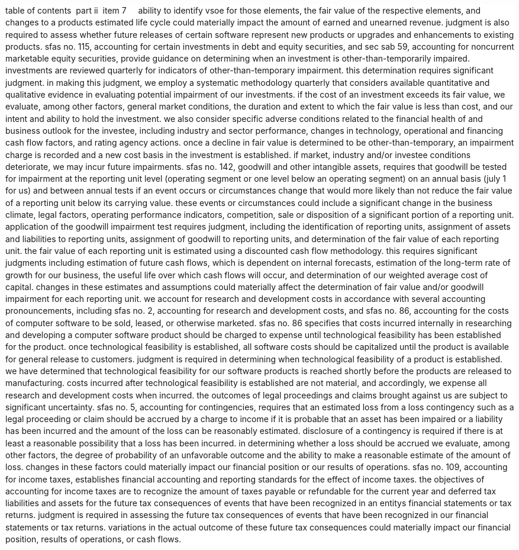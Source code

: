 table of contents  part ii   item 7       ability to identify vsoe for those elements, the fair value of the respective elements, and changes to a products estimated life cycle could materially impact the amount of earned and unearned revenue. judgment is also required to assess whether future releases of certain software represent new products or upgrades and enhancements to existing products.  sfas no. 115, accounting for certain investments in debt and equity securities, and sec sab 59, accounting for noncurrent marketable equity securities, provide guidance on determining when an investment is other-than-temporarily impaired. investments are reviewed quarterly for indicators of other-than-temporary impairment. this determination requires significant judgment. in making this judgment, we employ a systematic methodology quarterly that considers available quantitative and qualitative evidence in evaluating potential impairment of our investments. if the cost of an investment exceeds its fair value, we evaluate, among other factors, general market conditions, the duration and extent to which the fair value is less than cost, and our intent and ability to hold the investment. we also consider specific adverse conditions related to the financial health of and business outlook for the investee, including industry and sector performance, changes in technology, operational and financing cash flow factors, and rating agency actions. once a decline in fair value is determined to be other-than-temporary, an impairment charge is recorded and a new cost basis in the investment is established. if market, industry and/or investee conditions deteriorate, we may incur future impairments.  sfas no. 142, goodwill and other intangible assets, requires that goodwill be tested for impairment at the reporting unit level (operating segment or one level below an operating segment) on an annual basis (july 1 for us) and between annual tests if an event occurs or circumstances change that would more likely than not reduce the fair value of a reporting unit below its carrying value. these events or circumstances could include a significant change in the business climate, legal factors, operating performance indicators, competition, sale or disposition of a significant portion of a reporting unit. application of the goodwill impairment test requires judgment, including the identification of reporting units, assignment of assets and liabilities to reporting units, assignment of goodwill to reporting units, and determination of the fair value of each reporting unit. the fair value of each reporting unit is estimated using a discounted cash flow methodology. this requires significant judgments including estimation of future cash flows, which is dependent on internal forecasts, estimation of the long-term rate of growth for our business, the useful life over which cash flows will occur, and determination of our weighted average cost of capital. changes in these estimates and assumptions could materially affect the determination of fair value and/or goodwill impairment for each reporting unit.  we account for research and development costs in accordance with several accounting pronouncements, including sfas no. 2, accounting for research and development costs, and sfas no. 86, accounting for the costs of computer software to be sold, leased, or otherwise marketed. sfas no. 86 specifies that costs incurred internally in researching and developing a computer software product should be charged to expense until technological feasibility has been established for the product. once technological feasibility is established, all software costs should be capitalized until the product is available for general release to customers. judgment is required in determining when technological feasibility of a product is established. we have determined that technological feasibility for our software products is reached shortly before the products are released to manufacturing. costs incurred after technological feasibility is established are not material, and accordingly, we expense all research and development costs when incurred.  the outcomes of legal proceedings and claims brought against us are subject to significant uncertainty. sfas no. 5, accounting for contingencies, requires that an estimated loss from a loss contingency such as a legal proceeding or claim should be accrued by a charge to income if it is probable that an asset has been impaired or a liability has been incurred and the amount of the loss can be reasonably estimated. disclosure of a contingency is required if there is at least a reasonable possibility that a loss has been incurred. in determining whether a loss should be accrued we evaluate, among other factors, the degree of probability of an unfavorable outcome and the ability to make a reasonable estimate of the amount of loss. changes in these factors could materially impact our financial position or our results of operations.  sfas no. 109, accounting for income taxes, establishes financial accounting and reporting standards for the effect of income taxes. the objectives of accounting for income taxes are to recognize the amount of taxes payable or refundable for the current year and deferred tax liabilities and assets for the future tax consequences of events that have been recognized in an entitys financial statements or tax returns. judgment is required in assessing the future tax consequences of events that have been recognized in our financial statements or tax returns. variations in the actual outcome of these future tax consequences could materially impact our financial position, results of operations, or cash flows.     
